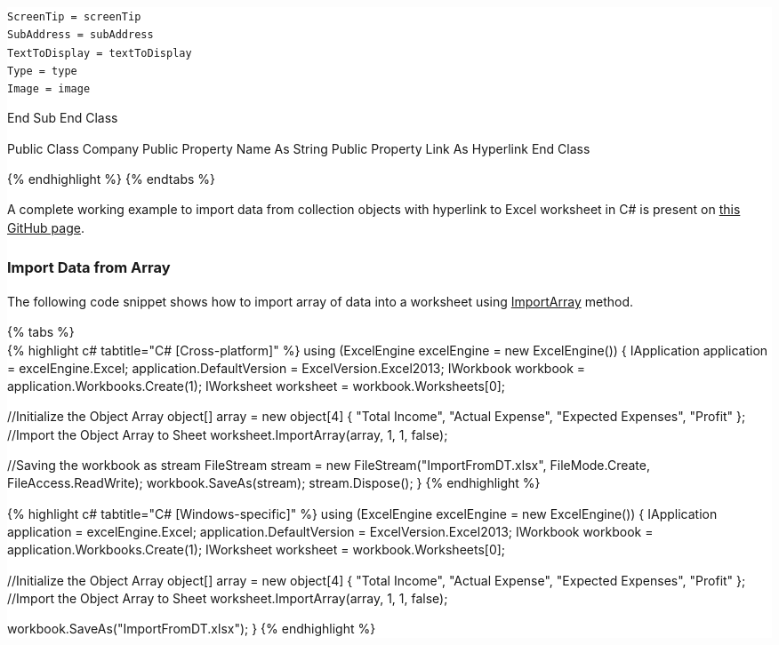    ScreenTip = screenTip
    SubAddress = subAddress
    TextToDisplay = textToDisplay
    Type = type
    Image = image
  End Sub
End Class

Public Class Company
  Public Property Name As String
  Public Property Link As Hyperlink
End Class

{% endhighlight %}
{% endtabs %} 

A complete working example to import data from collection objects with hyperlink to Excel worksheet in C# is present on [this GitHub page](https://github.com/SyncfusionExamples/XlsIO-Examples/tree/master/Import%20and%20Export%20Data/Import%20with%20Hyperlink).

### Import Data from Array

The following code snippet shows how to import array of data into a worksheet using [ImportArray](https://help.syncfusion.com/cr/file-formats/Syncfusion.XlsIO.Implementation.WorksheetImpl.html#Syncfusion_XlsIO_Implementation_WorksheetImpl_ImportArray_System_DateTime___System_Int32_System_Int32_System_Boolean_) method.

{% tabs %}  
{% highlight c# tabtitle="C# [Cross-platform]" %}
using (ExcelEngine excelEngine = new ExcelEngine())
{
  IApplication application = excelEngine.Excel;
  application.DefaultVersion = ExcelVersion.Excel2013;
  IWorkbook workbook = application.Workbooks.Create(1);
  IWorksheet worksheet = workbook.Worksheets[0];

  //Initialize the Object Array
  object[] array = new object[4] { "Total Income", "Actual Expense", "Expected Expenses", "Profit" };
  //Import the Object Array to Sheet
  worksheet.ImportArray(array, 1, 1, false);

  //Saving the workbook as stream
  FileStream stream = new FileStream("ImportFromDT.xlsx", FileMode.Create, FileAccess.ReadWrite);
  workbook.SaveAs(stream);
  stream.Dispose();
}
{% endhighlight %}

{% highlight c# tabtitle="C# [Windows-specific]" %}
using (ExcelEngine excelEngine = new ExcelEngine())
{
  IApplication application = excelEngine.Excel;
  application.DefaultVersion = ExcelVersion.Excel2013;
  IWorkbook workbook = application.Workbooks.Create(1);
  IWorksheet worksheet = workbook.Worksheets[0];

  //Initialize the Object Array
  object[] array = new object[4] { "Total Income", "Actual Expense", "Expected Expenses", "Profit" };
  //Import the Object Array to Sheet
  worksheet.ImportArray(array, 1, 1, false);

  workbook.SaveAs("ImportFromDT.xlsx");
}
{% endhighlight %}
